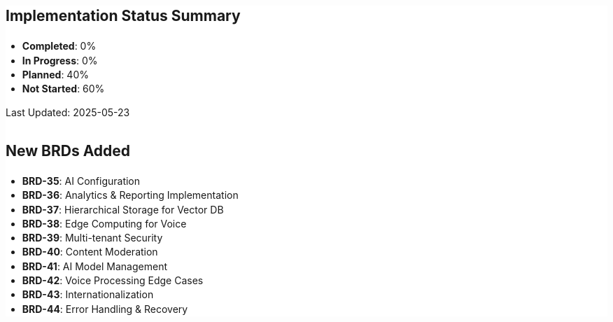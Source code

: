 
## Implementation Status Summary
- **Completed**: 0%
- **In Progress**: 0%
- **Planned**: 40%
- **Not Started**: 60%

Last Updated: 2025-05-23

## New BRDs Added
- **BRD-35**: AI Configuration
- **BRD-36**: Analytics & Reporting Implementation
- **BRD-37**: Hierarchical Storage for Vector DB
- **BRD-38**: Edge Computing for Voice
- **BRD-39**: Multi-tenant Security
- **BRD-40**: Content Moderation
- **BRD-41**: AI Model Management
- **BRD-42**: Voice Processing Edge Cases
- **BRD-43**: Internationalization
- **BRD-44**: Error Handling & Recovery